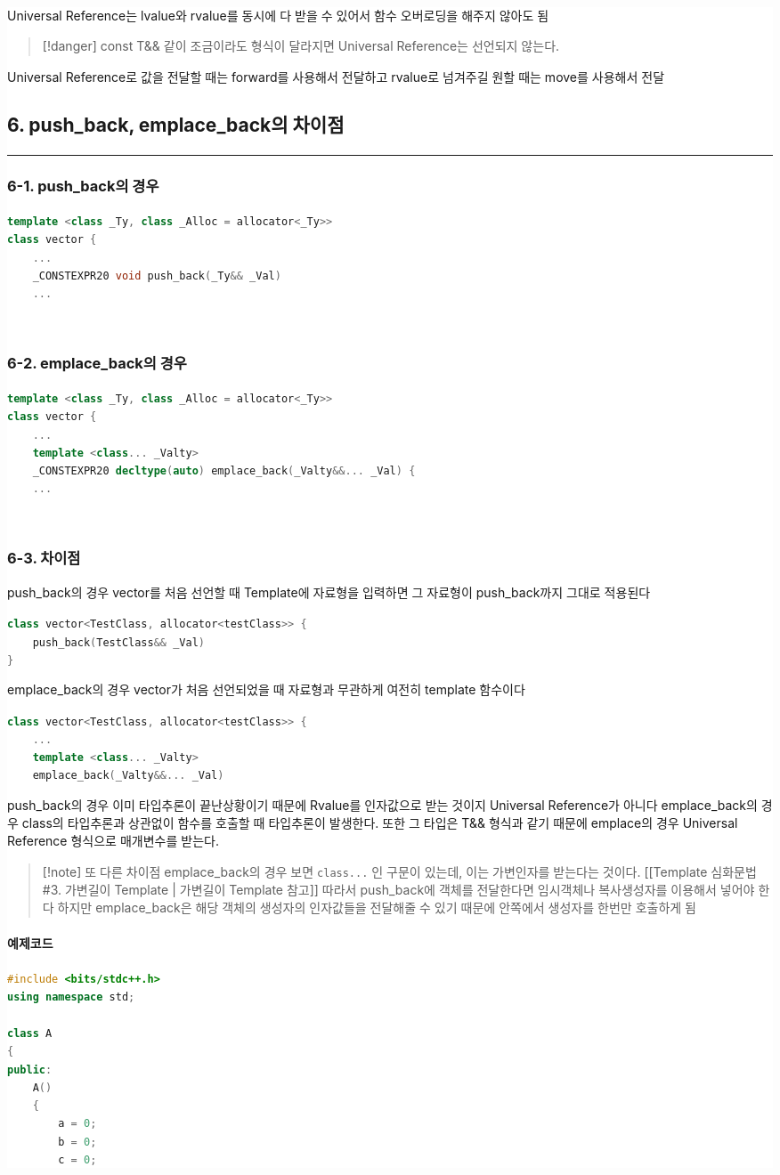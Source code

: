 Universal Reference는 lvalue와 rvalue를 동시에 다 받을 수 있어서 함수 오버로딩을 해주지 않아도 됨
> [!danger] const T&& 같이 조금이라도 형식이 달라지면 Universal Reference는 선언되지 않는다.

Universal Reference로 값을 전달할 때는 forward를 사용해서 전달하고
rvalue로 넘겨주길 원할 때는 move를 사용해서 전달
   
   
## 6. push_back, emplace_back의 차이점
---
### 6-1. push_back의 경우
```cpp
template <class _Ty, class _Alloc = allocator<_Ty>>
class vector {
	...
	_CONSTEXPR20 void push_back(_Ty&& _Val)
	...
```
   
### 6-2. emplace_back의 경우
```cpp
template <class _Ty, class _Alloc = allocator<_Ty>>
class vector {
	...
    template <class... _Valty>
    _CONSTEXPR20 decltype(auto) emplace_back(_Valty&&... _Val) {
	...
```
   
### 6-3. 차이점
push_back의 경우 vector를 처음 선언할 때 Template에 자료형을 입력하면 그 자료형이 push_back까지 그대로 적용된다
```cpp
class vector<TestClass, allocator<testClass>> {
	push_back(TestClass&& _Val)
}
```
emplace_back의 경우 vector가 처음 선언되었을 때 자료형과 무관하게 여전히 template 함수이다
```cpp
class vector<TestClass, allocator<testClass>> {
	...
	template <class... _Valty>
	emplace_back(_Valty&&... _Val)
```
push_back의 경우 이미 타입추론이 끝난상황이기 때문에 Rvalue를 인자값으로 받는 것이지 Universal Reference가 아니다
emplace_back의 경우 class의 타입추론과 상관없이 함수를 호출할 때 타입추론이 발생한다.
또한 그 타입은 T&& 형식과 같기 때문에 emplace의 경우 Universal Reference 형식으로 매개변수를 받는다.

> [!note] 또 다른 차이점
> emplace_back의 경우 보면 `class...` 인 구문이 있는데, 이는 가변인자를 받는다는 것이다. [[Template 심화문법#3. 가변길이 Template | 가변길이 Template 참고]]
> 따라서 push_back에 객체를 전달한다면 임시객체나 복사생성자를 이용해서 넣어야 한다
> 하지만 emplace_back은 해당 객체의 생성자의 인자값들을 전달해줄 수 있기 때문에 안쪽에서 생성자를 한번만 호출하게 됨
#### 예제코드
```cpp
#include <bits/stdc++.h>
using namespace std;

class A
{
public:
	A() 
	{
		a = 0;
		b = 0;
		c = 0;
```
